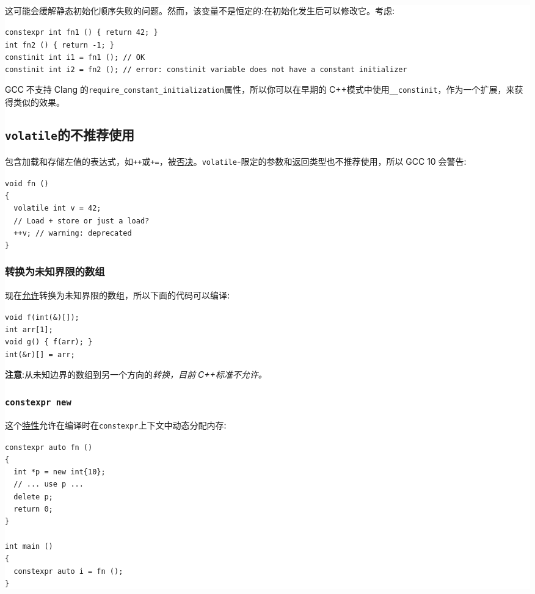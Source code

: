 这可能会缓解静态初始化顺序失败的问题。然而，该变量不是恒定的:在初始化发生后可以修改它。考虑:

```
constexpr int fn1 () { return 42; }
int fn2 () { return -1; }
constinit int i1 = fn1 (); // OK
constinit int i2 = fn2 (); // error: constinit variable does not have a constant initializer

```

GCC 不支持 Clang 的`require_constant_initialization`属性，所以你可以在早期的 C++模式中使用`__constinit`，作为一个扩展，来获得类似的效果。

## `volatile`的不推荐使用

包含加载和存储左值的表达式，如`++`或`+=`，被[否决](http://www.open-std.org/jtc1/sc22/wg21/docs/papers/2019/p1152r4.html)。`volatile`-限定的参数和返回类型也不推荐使用，所以 GCC 10 会警告:

```
void fn ()
{
  volatile int v = 42;
  // Load + store or just a load?
  ++v; // warning: deprecated
}

```

### 转换为未知界限的数组

现在[允许](http://www.open-std.org/jtc1/sc22/wg21/docs/papers/2019/p0388r4.html)转换为未知界限的数组，所以下面的代码可以编译:

```
void f(int(&)[]);
int arr[1];
void g() { f(arr); }
int(&r)[] = arr;

```

**注意**:从未知边界的数组到另一个方向的*转换，目前 C++标准不允许。*

### `constexpr new`

这个[特性](http://www.open-std.org/jtc1/sc22/wg21/docs/papers/2019/p0784r7.html)允许在编译时在`constexpr`上下文中动态分配内存:

```
constexpr auto fn ()
{
  int *p = new int{10};
  // ... use p ...
  delete p;
  return 0;
}

int main ()
{
  constexpr auto i = fn ();
}

```
